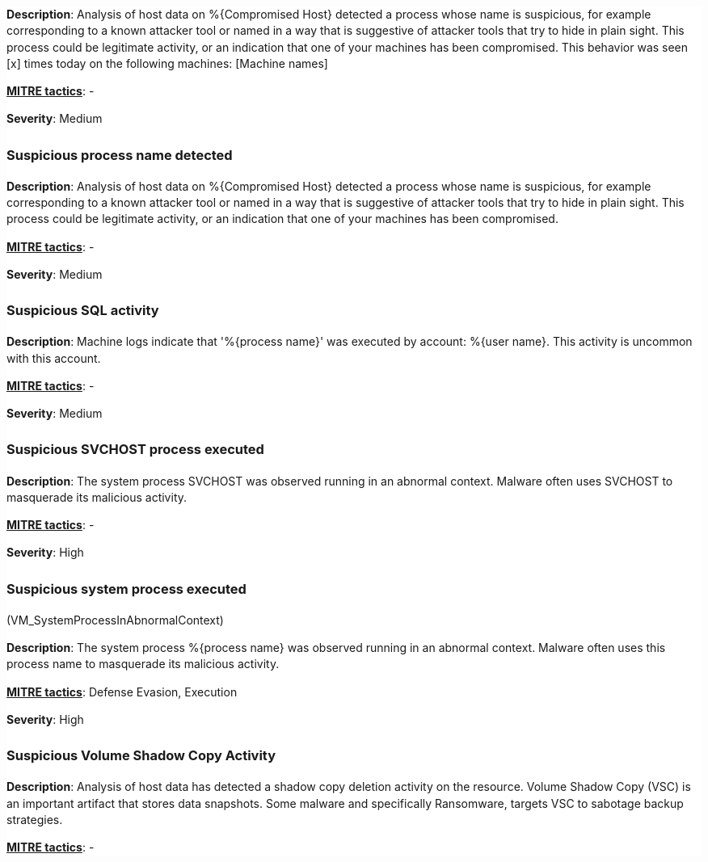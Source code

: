**Description**: Analysis of host data on %{Compromised Host} detected a process whose name is suspicious, for example corresponding to a known attacker tool or named in a way that is suggestive of attacker tools that try to hide in plain sight. This process could be legitimate activity, or an indication that one of your machines has been compromised. This behavior was seen [x] times today on the following machines: [Machine names]

**[MITRE tactics](alerts-reference.md#mitre-attck-tactics)**: -

**Severity**: Medium

### **Suspicious process name detected**

**Description**: Analysis of host data on %{Compromised Host} detected a process whose name is suspicious, for example corresponding to a known attacker tool or named in a way that is suggestive of attacker tools that try to hide in plain sight. This process could be legitimate activity, or an indication that one of your machines has been compromised.

**[MITRE tactics](alerts-reference.md#mitre-attck-tactics)**: -

**Severity**: Medium

### **Suspicious SQL activity**

**Description**: Machine logs indicate that '%{process name}' was executed by account: %{user name}. This activity is uncommon with this account.

**[MITRE tactics](alerts-reference.md#mitre-attck-tactics)**: -

**Severity**: Medium

### **Suspicious SVCHOST process executed**

**Description**: The system process SVCHOST was observed running in an abnormal context. Malware often uses SVCHOST to masquerade its malicious activity.

**[MITRE tactics](alerts-reference.md#mitre-attck-tactics)**: -

**Severity**: High

### **Suspicious system process executed**

(VM_SystemProcessInAbnormalContext)

**Description**: The system process %{process name} was observed running in an abnormal context. Malware often uses this process name to masquerade its malicious activity.

**[MITRE tactics](alerts-reference.md#mitre-attck-tactics)**: Defense Evasion, Execution

**Severity**: High

### **Suspicious Volume Shadow Copy Activity**

**Description**: Analysis of host data has detected a shadow copy deletion activity on the resource. Volume Shadow Copy (VSC) is an important artifact that stores data snapshots. Some malware and specifically Ransomware, targets VSC to sabotage backup strategies.

**[MITRE tactics](alerts-reference.md#mitre-attck-tactics)**: -
